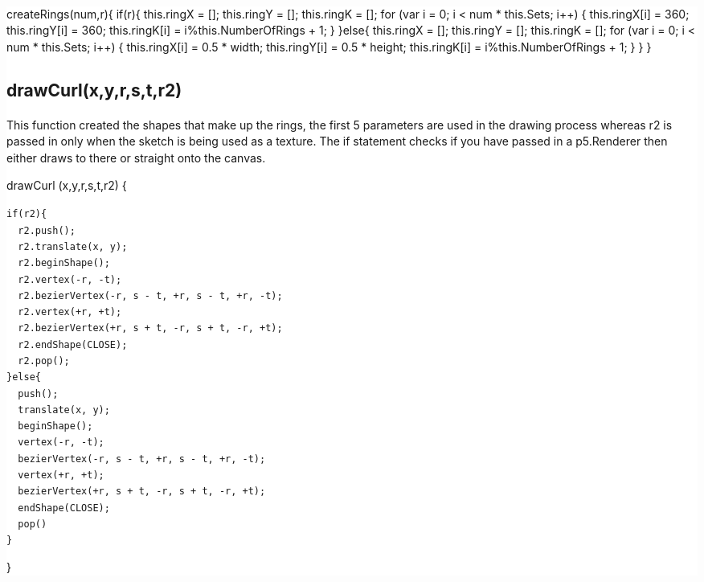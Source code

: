 createRings(num,r){
  if(r){
  this.ringX = [];
  this.ringY = [];
  this.ringK = [];
  for (var i = 0; i < num * this.Sets; i++) {
    this.ringX[i] = 360;
    this.ringY[i] = 360;
    this.ringK[i] = i%this.NumberOfRings + 1;
  }
  }else{
    this.ringX = [];
    this.ringY = [];
    this.ringK = [];
    for (var i = 0; i < num * this.Sets; i++) {
      this.ringX[i] = 0.5 * width;
      this.ringY[i] = 0.5 * height;
      this.ringK[i] = i%this.NumberOfRings + 1;
    }
  }
}

## drawCurl(x,y,r,s,t,r2)
This function created the shapes that make up the rings, the first 5 parameters are used in the drawing process whereas r2 is passed in only when the sketch is being used as a texture. The if statement checks if you have passed in a p5.Renderer then either draws to there or straight onto the canvas.

drawCurl (x,y,r,s,t,r2) {

    if(r2){
      r2.push();
      r2.translate(x, y);
      r2.beginShape();
      r2.vertex(-r, -t);
      r2.bezierVertex(-r, s - t, +r, s - t, +r, -t);
      r2.vertex(+r, +t);
      r2.bezierVertex(+r, s + t, -r, s + t, -r, +t);
      r2.endShape(CLOSE);
      r2.pop();
    }else{
      push();
      translate(x, y);
      beginShape();
      vertex(-r, -t);
      bezierVertex(-r, s - t, +r, s - t, +r, -t);
      vertex(+r, +t);
      bezierVertex(+r, s + t, -r, s + t, -r, +t);
      endShape(CLOSE);
      pop()
    }  
}
